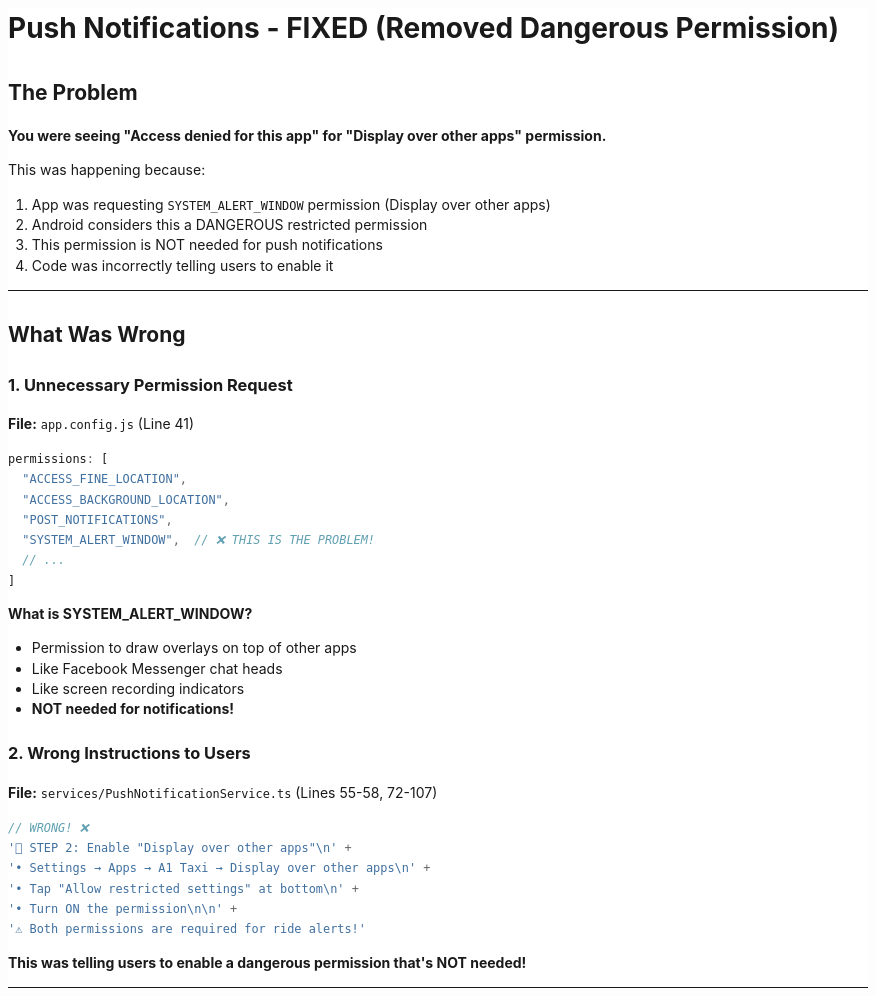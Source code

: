 # Push Notifications - FIXED (Removed Dangerous Permission)

## The Problem

**You were seeing "Access denied for this app" for "Display over other apps" permission.**

This was happening because:

1. App was requesting `SYSTEM_ALERT_WINDOW` permission (Display over other apps)
2. Android considers this a DANGEROUS restricted permission
3. This permission is NOT needed for push notifications
4. Code was incorrectly telling users to enable it

---

## What Was Wrong

### 1. Unnecessary Permission Request

**File:** `app.config.js` (Line 41)

```javascript
permissions: [
  "ACCESS_FINE_LOCATION",
  "ACCESS_BACKGROUND_LOCATION",
  "POST_NOTIFICATIONS",
  "SYSTEM_ALERT_WINDOW",  // ❌ THIS IS THE PROBLEM!
  // ...
]
```

**What is SYSTEM_ALERT_WINDOW?**
- Permission to draw overlays on top of other apps
- Like Facebook Messenger chat heads
- Like screen recording indicators
- **NOT needed for notifications!**

### 2. Wrong Instructions to Users

**File:** `services/PushNotificationService.ts` (Lines 55-58, 72-107)

```typescript
// WRONG! ❌
'📱 STEP 2: Enable "Display over other apps"\n' +
'• Settings → Apps → A1 Taxi → Display over other apps\n' +
'• Tap "Allow restricted settings" at bottom\n' +
'• Turn ON the permission\n\n' +
'⚠️ Both permissions are required for ride alerts!'
```

**This was telling users to enable a dangerous permission that's NOT needed!**

---
